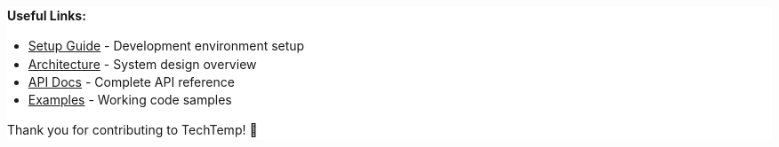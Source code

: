 **Useful Links:**
- [Setup Guide](SETUP.md) - Development environment setup
- [Architecture](ARCHITECTURE.md) - System design overview
- [API Docs](api/README.md) - Complete API reference
- [Examples](api/EXAMPLES.md) - Working code samples

Thank you for contributing to TechTemp! 🚀
